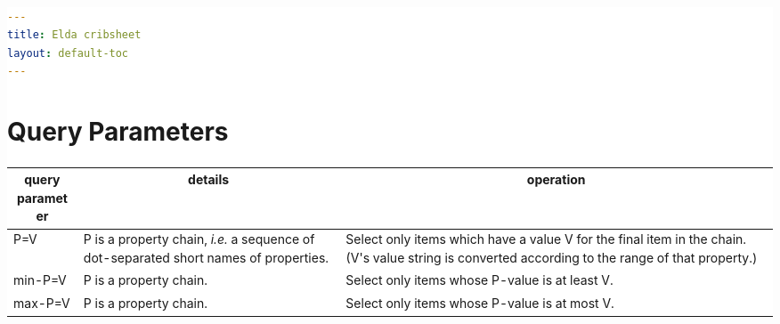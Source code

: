 ```yaml
---
title: Elda cribsheet
layout: default-toc
---
```


Query Parameters
================

<table class="table table-striped table-condensed">
  <thead>
    <tr>
      <th>query parameter</th>
      <th>details</th>
      <th>operation</th>
    </tr>
  </thead>

  <tr>
    <td>P=V
    </td>
    <td>
      P is a property chain, <em>i.e.</em> a sequence
      of dot-separated short names of properties.
    </td>
    <td>
      Select only items which have a value V
      for the final item in the chain. (V's value
      string is converted according to the range
      of that property.)
    </td>
  </tr>

  <tr>
    <td>min-P=V
    </td>
    <td>
      P is a property chain.
    </td>
    <td>
      Select only items whose P-value is at least V.
    </td>
  </tr>

  <tr>
    <td>max-P=V
    </td>
    <td>
      P is a property chain.
    </td>
    <td>
      Select only items whose P-value is at most V.
    </td>
  </tr>
